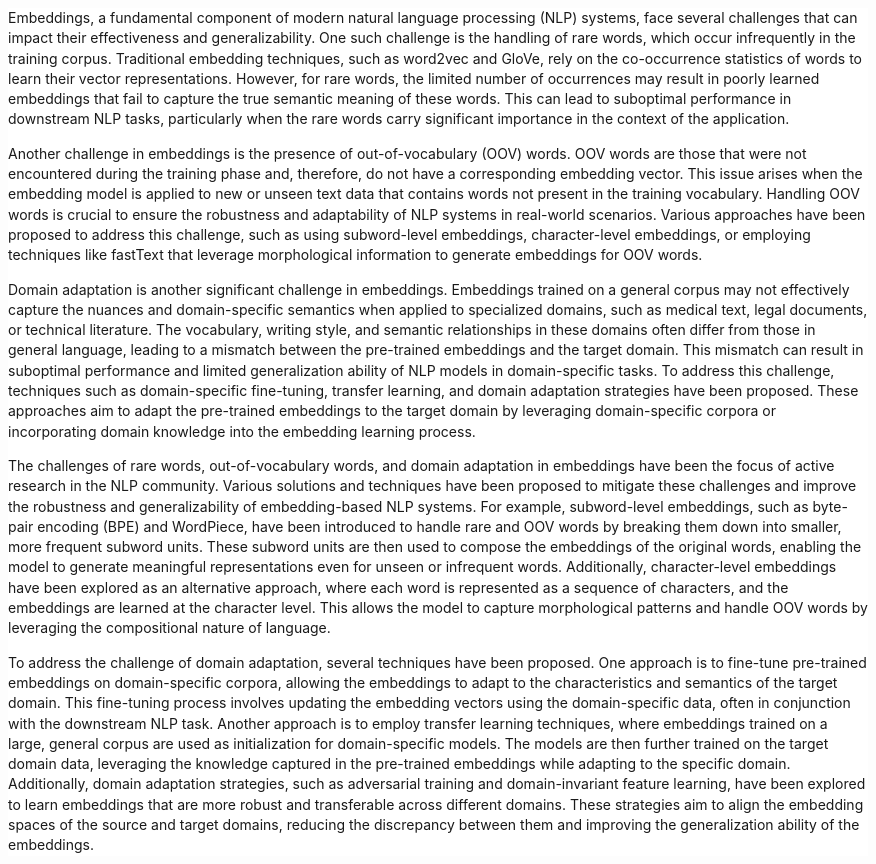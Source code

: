 Embeddings, a fundamental component of modern natural language processing (NLP) systems, face several challenges that can impact their effectiveness and generalizability. One such challenge is the handling of rare words, which occur infrequently in the training corpus. Traditional embedding techniques, such as word2vec and GloVe, rely on the co-occurrence statistics of words to learn their vector representations. However, for rare words, the limited number of occurrences may result in poorly learned embeddings that fail to capture the true semantic meaning of these words. This can lead to suboptimal performance in downstream NLP tasks, particularly when the rare words carry significant importance in the context of the application.

Another challenge in embeddings is the presence of out-of-vocabulary (OOV) words. OOV words are those that were not encountered during the training phase and, therefore, do not have a corresponding embedding vector. This issue arises when the embedding model is applied to new or unseen text data that contains words not present in the training vocabulary. Handling OOV words is crucial to ensure the robustness and adaptability of NLP systems in real-world scenarios. Various approaches have been proposed to address this challenge, such as using subword-level embeddings, character-level embeddings, or employing techniques like fastText that leverage morphological information to generate embeddings for OOV words.

Domain adaptation is another significant challenge in embeddings. Embeddings trained on a general corpus may not effectively capture the nuances and domain-specific semantics when applied to specialized domains, such as medical text, legal documents, or technical literature. The vocabulary, writing style, and semantic relationships in these domains often differ from those in general language, leading to a mismatch between the pre-trained embeddings and the target domain. This mismatch can result in suboptimal performance and limited generalization ability of NLP models in domain-specific tasks. To address this challenge, techniques such as domain-specific fine-tuning, transfer learning, and domain adaptation strategies have been proposed. These approaches aim to adapt the pre-trained embeddings to the target domain by leveraging domain-specific corpora or incorporating domain knowledge into the embedding learning process.

The challenges of rare words, out-of-vocabulary words, and domain adaptation in embeddings have been the focus of active research in the NLP community. Various solutions and techniques have been proposed to mitigate these challenges and improve the robustness and generalizability of embedding-based NLP systems. For example, subword-level embeddings, such as byte-pair encoding (BPE) and WordPiece, have been introduced to handle rare and OOV words by breaking them down into smaller, more frequent subword units. These subword units are then used to compose the embeddings of the original words, enabling the model to generate meaningful representations even for unseen or infrequent words. Additionally, character-level embeddings have been explored as an alternative approach, where each word is represented as a sequence of characters, and the embeddings are learned at the character level. This allows the model to capture morphological patterns and handle OOV words by leveraging the compositional nature of language.

To address the challenge of domain adaptation, several techniques have been proposed. One approach is to fine-tune pre-trained embeddings on domain-specific corpora, allowing the embeddings to adapt to the characteristics and semantics of the target domain. This fine-tuning process involves updating the embedding vectors using the domain-specific data, often in conjunction with the downstream NLP task. Another approach is to employ transfer learning techniques, where embeddings trained on a large, general corpus are used as initialization for domain-specific models. The models are then further trained on the target domain data, leveraging the knowledge captured in the pre-trained embeddings while adapting to the specific domain. Additionally, domain adaptation strategies, such as adversarial training and domain-invariant feature learning, have been explored to learn embeddings that are more robust and transferable across different domains. These strategies aim to align the embedding spaces of the source and target domains, reducing the discrepancy between them and improving the generalization ability of the embeddings.
